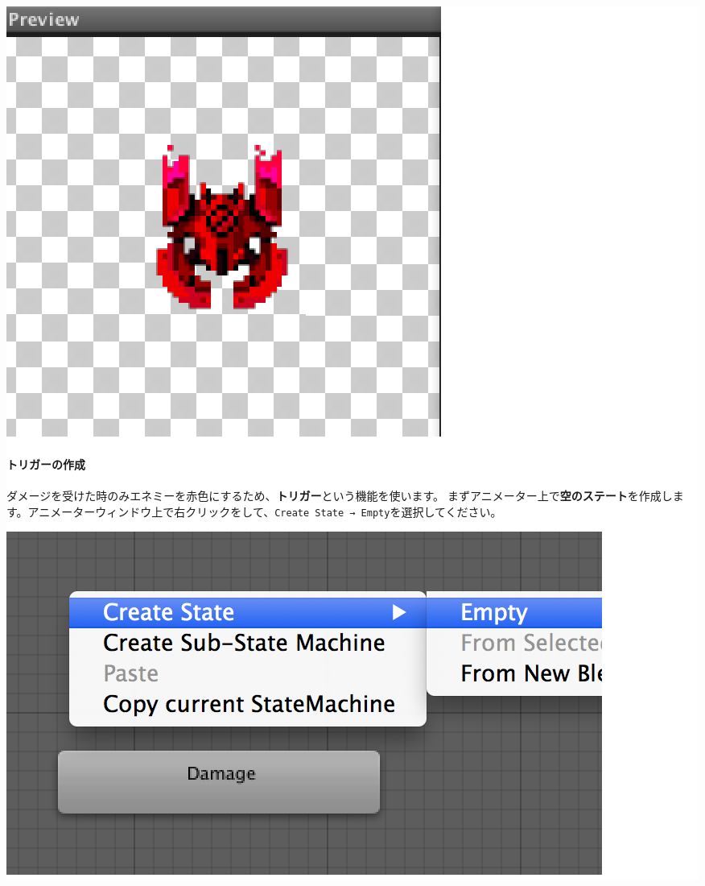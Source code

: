 ![](images/game/11/pprite_preview.png)



#### トリガーの作成

ダメージを受けた時のみエネミーを赤色にするため、**トリガー**という機能を使います。
まずアニメーター上で**空のステート**を作成します。アニメーターウィンドウ上で右クリックをして、`Create State → Empty`を選択してください。



![](images/game/11/create_state_empty.png)
